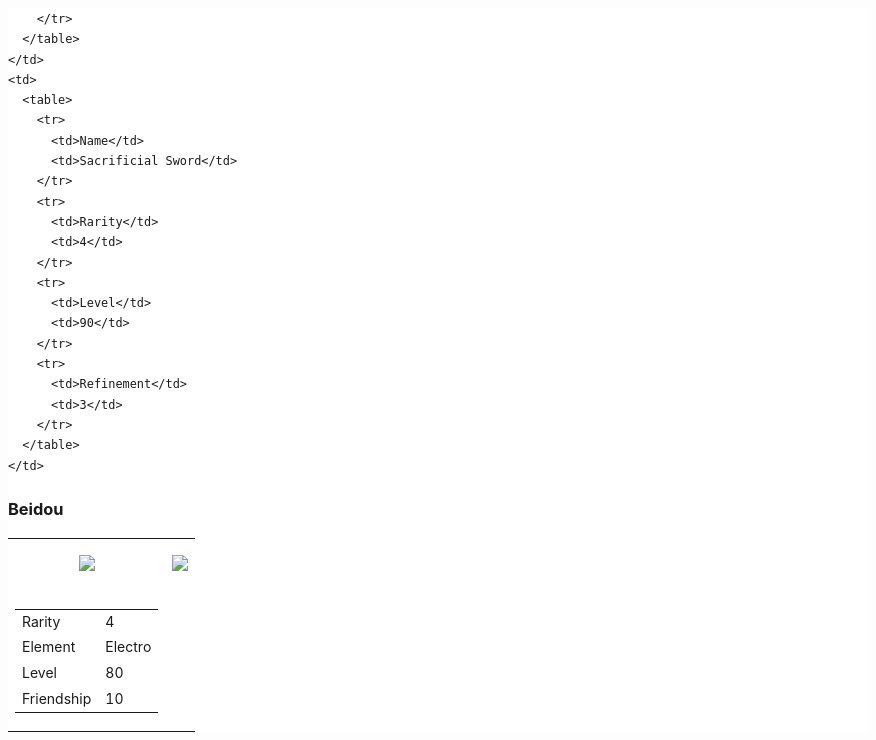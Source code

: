         </tr>
      </table>
    </td>
    <td>
      <table>
        <tr>
          <td>Name</td>
          <td>Sacrificial Sword</td>
        </tr>
        <tr>
          <td>Rarity</td>
          <td>4</td>
        </tr>
        <tr>
          <td>Level</td>
          <td>90</td>
        </tr>
        <tr>
          <td>Refinement</td>
          <td>3</td>
        </tr>
      </table>
    </td>
  </tr>
</table>
<h3>Beidou</h3>
<table>
  <tr>
    <td>
      <p align="center">
        <img
          src="https://upload-os-bbs.mihoyo.com/game_record/genshin/character_icon/UI_AvatarIcon_Beidou.png"
        />
      </p>
    </td>
    <td>
      <p align="center">
        <img
          src="https://upload-os-bbs.mihoyo.com/game_record/genshin/equip/UI_EquipIcon_Claymore_MillenniaTuna.png"
        />
      </p>
    </td>
  </tr>
  <tr>
    <td>
      <table>
        <tr>
          <td>Rarity</td>
          <td>4</td>
        </tr>
        <tr>
          <td>Element</td>
          <td>Electro</td>
        </tr>
        <tr>
          <td>Level</td>
          <td>80</td>
        </tr>
        <tr>
          <td>Friendship</td>
          <td>10</td>